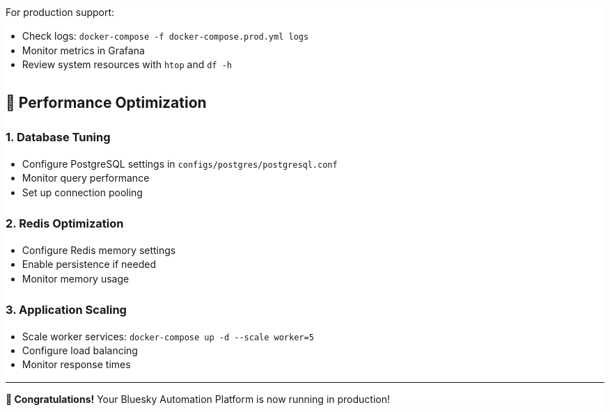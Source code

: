 For production support:
- Check logs: `docker-compose -f docker-compose.prod.yml logs`
- Monitor metrics in Grafana
- Review system resources with `htop` and `df -h`

## 🎯 Performance Optimization

### 1. Database Tuning
- Configure PostgreSQL settings in `configs/postgres/postgresql.conf`
- Monitor query performance
- Set up connection pooling

### 2. Redis Optimization
- Configure Redis memory settings
- Enable persistence if needed
- Monitor memory usage

### 3. Application Scaling
- Scale worker services: `docker-compose up -d --scale worker=5`
- Configure load balancing
- Monitor response times

---

**🎉 Congratulations!** Your Bluesky Automation Platform is now running in production!
